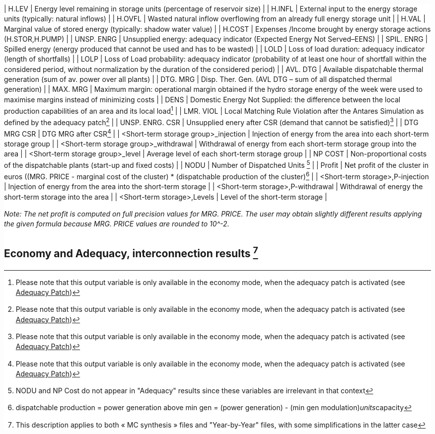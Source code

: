 | H.LEV                                  | Energy level remaining in storage units (percentage of reservoir size)                                                                                                                    |
| H.INFL                                 | External input to the energy storage units (typically: natural inflows)                                                                                                                   |
| H.OVFL                                 | Wasted natural inflow overflowing from an already full energy storage unit                                                                                                                |
| H.VAL                                  | Marginal value of stored energy (typically: shadow water value)                                                                                                                           |
| H.COST                                 | Expenses /Income brought by energy storage actions (H.STOR,H.PUMP)                                                                                                                        |
| UNSP. ENRG                             | Unsupplied energy: adequacy indicator (Expected Energy Not Served–EENS)                                                                                                                   |
| SPIL. ENRG                             | Spilled energy (energy produced that cannot be used and has to be wasted)                                                                                                                 |
| LOLD                                   | Loss of load duration: adequacy indicator (length of shortfalls)                                                                                                                          |
| LOLP                                   | Loss of Load probability: adequacy indicator (probability of at least one hour of shortfall within the considered period, without normalization by the duration of the considered period) |
| AVL. DTG                               | Available dispatchable thermal generation (sum of av. power over all plants)                                                                                                              |
| DTG. MRG                               | Disp. Ther. Gen. (AVL DTG – sum of all dispatched thermal generation)                                                                                                                     |
| MAX. MRG                               | Maximum margin: operational margin obtained if the hydro storage energy of the week were used to maximise margins instead of minimizing costs                                             |
| DENS                                   | Domestic Energy Not Supplied: the difference between the local production capabilities of an area and its local load[^adqp]                                                               |
| LMR. VIOL                              | Local Matching Rule Violation after the Antares Simulation as defined by the adequacy patch[^adqp]                                                                                        |
| UNSP. ENRG. CSR                        | Unsupplied enery after CSR (demand that cannot be satisfied)[^adqp]                                                                                                        |
| DTG MRG CSR                            | DTG MRG after CSR[^adqp]                                                                                                        |
| <Short-term storage group\>_injection  | Injection of energy from the area into each short-term storage group                                                                                                                      |
| <Short-term storage group\>_withdrawal | Withdrawal of energy from each short-term storage group into the area                                                                                                                     |
| <Short-term storage group\>_level      | Average level  of each short-term storage group                                                                                                                                           |
| NP COST                                | Non-proportional costs of the dispatchable plants (start-up and fixed costs)                                                                                                              |
| NODU                                   | Number of Dispatched Units [^13]                                                                                                                                                          |
| Profit                                 | Net profit of the cluster in euros ((MRG. PRICE - marginal cost of the cluster) * (dispatchable production of the cluster)[^15]                                                           |
| <Short-term storage\>,P-injection      | Injection of energy from the area into the short-term storage                                                                                                                             |
| <Short-term storage\>,P-withdrawal     | Withdrawal of energy the short-term storage into the area                                                                                                                                 |
| <Short-term storage\>,Levels           | Level  of the short-term storage                                                                                                                                                          |

_Note: The net profit is computed on full precision values for MRG. PRICE. The user may obtain slightly different results applying the given formula because MRG. PRICE values are rounded to 10^-2._

## Economy and Adequacy, interconnection results [^14]

[//]: # (TODO: update this page, list all output files)
[^11]: This description applies to both « MC synthesis » files and "Year-by-Year" files, with some simplifications in the latter case
[^12]: Value identical to that defined under the same name in the "Misc Gen" input section.
[^13]: NODU and NP Cost do not appear in "Adequacy" results since these variables are irrelevant in that context
[^adqp]: Please note that this output variable is only available in the economy mode, when the adequacy patch is activated (see [Adequacy Patch](optional-features/adequacy-patch.md))
[^14]: This description applies to both « MC synthesis » files and "Year-by-Year" files, with some simplifications in the latter case
[^agg]: This output is only available if the parameter "renewable generation modelling" is set to "cluster" in the input of the simulation
[^ren]: This output is only available if the parameter "renewable generation modelling" is set to "aggregated" in the input of the simulation
[^15]: dispatchable production = power generation above min gen = (power generation) - (min gen modulation)*units*capacity